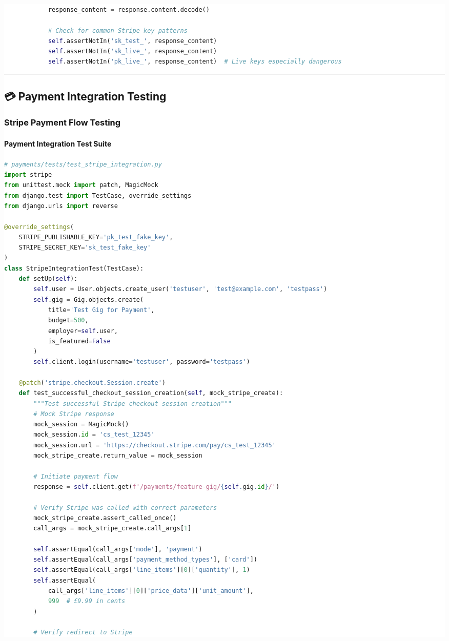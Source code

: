 ```python
            response_content = response.content.decode()

            # Check for common Stripe key patterns
            self.assertNotIn('sk_test_', response_content)
            self.assertNotIn('sk_live_', response_content)
            self.assertNotIn('pk_live_', response_content)  # Live keys especially dangerous
```

---

## 💳 Payment Integration Testing

### Stripe Payment Flow Testing

#### **Payment Integration Test Suite**

```python
# payments/tests/test_stripe_integration.py
import stripe
from unittest.mock import patch, MagicMock
from django.test import TestCase, override_settings
from django.urls import reverse

@override_settings(
    STRIPE_PUBLISHABLE_KEY='pk_test_fake_key',
    STRIPE_SECRET_KEY='sk_test_fake_key'
)
class StripeIntegrationTest(TestCase):
    def setUp(self):
        self.user = User.objects.create_user('testuser', 'test@example.com', 'testpass')
        self.gig = Gig.objects.create(
            title='Test Gig for Payment',
            budget=500,
            employer=self.user,
            is_featured=False
        )
        self.client.login(username='testuser', password='testpass')

    @patch('stripe.checkout.Session.create')
    def test_successful_checkout_session_creation(self, mock_stripe_create):
        """Test successful Stripe checkout session creation"""
        # Mock Stripe response
        mock_session = MagicMock()
        mock_session.id = 'cs_test_12345'
        mock_session.url = 'https://checkout.stripe.com/pay/cs_test_12345'
        mock_stripe_create.return_value = mock_session

        # Initiate payment flow
        response = self.client.get(f'/payments/feature-gig/{self.gig.id}/')

        # Verify Stripe was called with correct parameters
        mock_stripe_create.assert_called_once()
        call_args = mock_stripe_create.call_args[1]

        self.assertEqual(call_args['mode'], 'payment')
        self.assertEqual(call_args['payment_method_types'], ['card'])
        self.assertEqual(call_args['line_items'][0]['quantity'], 1)
        self.assertEqual(
            call_args['line_items'][0]['price_data']['unit_amount'],
            999  # £9.99 in cents
        )

        # Verify redirect to Stripe
```
